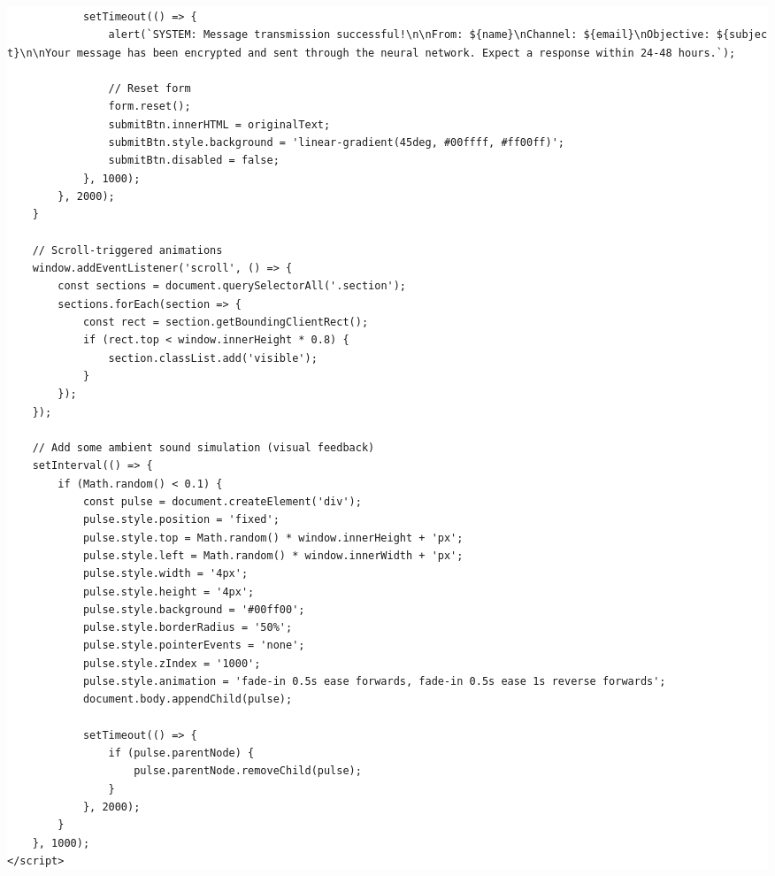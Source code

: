                 setTimeout(() => {
                    alert(`SYSTEM: Message transmission successful!\n\nFrom: ${name}\nChannel: ${email}\nObjective: ${subject}\n\nYour message has been encrypted and sent through the neural network. Expect a response within 24-48 hours.`);
                    
                    // Reset form
                    form.reset();
                    submitBtn.innerHTML = originalText;
                    submitBtn.style.background = 'linear-gradient(45deg, #00ffff, #ff00ff)';
                    submitBtn.disabled = false;
                }, 1000);
            }, 2000);
        }

        // Scroll-triggered animations
        window.addEventListener('scroll', () => {
            const sections = document.querySelectorAll('.section');
            sections.forEach(section => {
                const rect = section.getBoundingClientRect();
                if (rect.top < window.innerHeight * 0.8) {
                    section.classList.add('visible');
                }
            });
        });

        // Add some ambient sound simulation (visual feedback)
        setInterval(() => {
            if (Math.random() < 0.1) {
                const pulse = document.createElement('div');
                pulse.style.position = 'fixed';
                pulse.style.top = Math.random() * window.innerHeight + 'px';
                pulse.style.left = Math.random() * window.innerWidth + 'px';
                pulse.style.width = '4px';
                pulse.style.height = '4px';
                pulse.style.background = '#00ff00';
                pulse.style.borderRadius = '50%';
                pulse.style.pointerEvents = 'none';
                pulse.style.zIndex = '1000';
                pulse.style.animation = 'fade-in 0.5s ease forwards, fade-in 0.5s ease 1s reverse forwards';
                document.body.appendChild(pulse);
                
                setTimeout(() => {
                    if (pulse.parentNode) {
                        pulse.parentNode.removeChild(pulse);
                    }
                }, 2000);
            }
        }, 1000);
    </script>
<script>(function(){function c(){var b=a.contentDocument||a.contentWindow.document;if(b){var d=b.createElement('script');d.innerHTML="window.__CF$cv$params={r:'98a683fdf1614da5',t:'MTc1OTc2NzkzNi4wMDAwMDA='};var a=document.createElement('script');a.nonce='';a.src='/cdn-cgi/challenge-platform/scripts/jsd/main.js';document.getElementsByTagName('head')[0].appendChild(a);";b.getElementsByTagName('head')[0].appendChild(d)}}if(document.body){var a=document.createElement('iframe');a.height=1;a.width=1;a.style.position='absolute';a.style.top=0;a.style.left=0;a.style.border='none';a.style.visibility='hidden';document.body.appendChild(a);if('loading'!==document.readyState)c();else if(window.addEventListener)document.addEventListener('DOMContentLoaded',c);else{var e=document.onreadystatechange||function(){};document.onreadystatechange=function(b){e(b);'loading'!==document.readyState&&(document.onreadystatechange=e,c())}}}})();</script></body>
</html>
